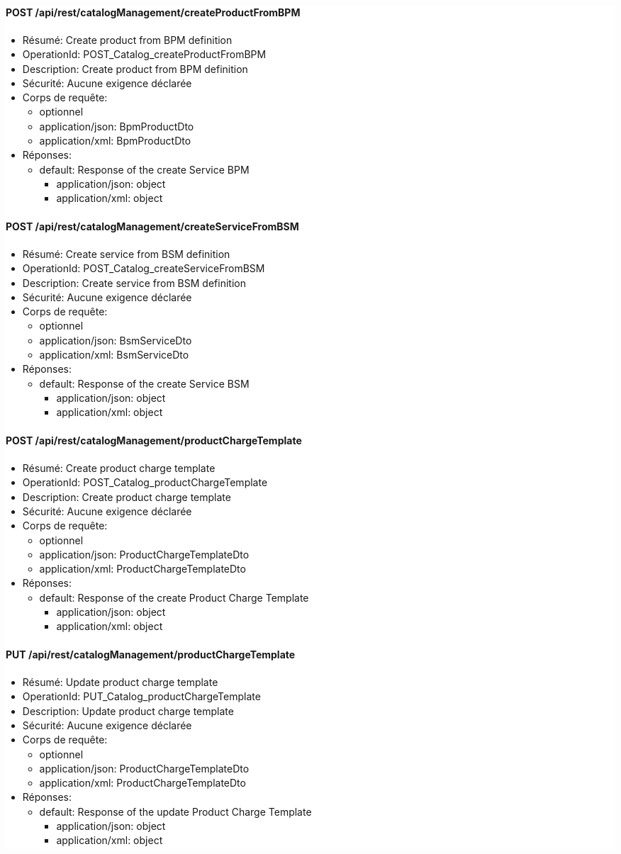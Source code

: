 #### POST /api/rest/catalogManagement/createProductFromBPM

- Résumé:  Create product from BPM definition  
- OperationId:     POST_Catalog_createProductFromBPM
- Description: Create product from BPM definition
- Sécurité: Aucune exigence déclarée
- Corps de requête:
  - optionnel
  - application/json: BpmProductDto
  - application/xml: BpmProductDto
- Réponses:
  - default: Response of the create Service BPM
    - application/json: object
    - application/xml: object

#### POST /api/rest/catalogManagement/createServiceFromBSM

- Résumé:  Create service from BSM definition  
- OperationId:     POST_Catalog_createServiceFromBSM
- Description: Create service from BSM definition
- Sécurité: Aucune exigence déclarée
- Corps de requête:
  - optionnel
  - application/json: BsmServiceDto
  - application/xml: BsmServiceDto
- Réponses:
  - default: Response of the create Service BSM
    - application/json: object
    - application/xml: object

#### POST /api/rest/catalogManagement/productChargeTemplate

- Résumé:  Create product charge template  
- OperationId:     POST_Catalog_productChargeTemplate
- Description: Create product charge template
- Sécurité: Aucune exigence déclarée
- Corps de requête:
  - optionnel
  - application/json: ProductChargeTemplateDto
  - application/xml: ProductChargeTemplateDto
- Réponses:
  - default: Response of the create Product Charge Template
    - application/json: object
    - application/xml: object

#### PUT /api/rest/catalogManagement/productChargeTemplate

- Résumé:  Update product charge template  
- OperationId:     PUT_Catalog_productChargeTemplate
- Description: Update product charge template
- Sécurité: Aucune exigence déclarée
- Corps de requête:
  - optionnel
  - application/json: ProductChargeTemplateDto
  - application/xml: ProductChargeTemplateDto
- Réponses:
  - default: Response of the update Product Charge Template
    - application/json: object
    - application/xml: object
